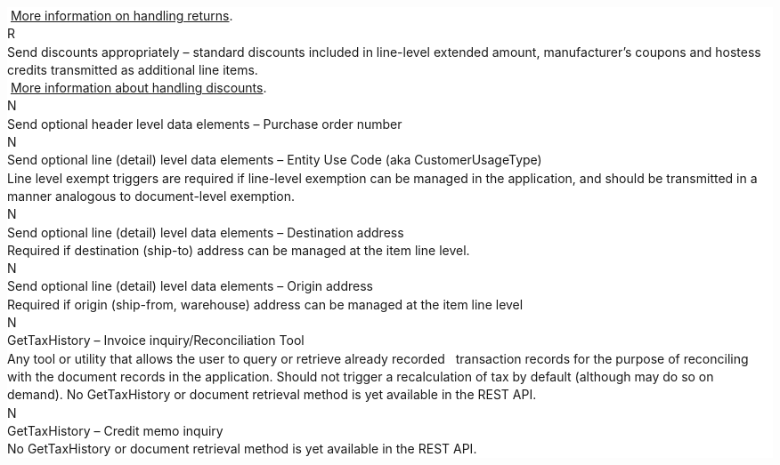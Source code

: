 <div class="col-xs-8"> <a title="More information on handling returns" href="/avatax/handling-return-invoices" target="_blank">More information on handling returns</a>.</div>
</div>
<div class="row">
<div class="col-xs-1">R</div>
<div class="col-xs-3">Send discounts appropriately – standard discounts included in line-level extended amount, manufacturer’s coupons and hostess credits transmitted as additional line items.</div>
<div class="col-xs-8"> <a title="More information about handling discounts." href="https://community.avalara.com/avalara/topics/how_are_discounts_handled" target="_blank">More information about handling discounts</a>.</div>
</div>
<div class="row">
<div class="col-xs-1">N</div>
<div class="col-xs-3">Send optional header level data elements – Purchase order number</div>
<div class="col-xs-8"></div>
</div>
<div class="row">
<div class="col-xs-1">N</div>
<div class="col-xs-3">Send optional line (detail) level data elements – Entity Use Code (aka CustomerUsageType)</div>
<div class="col-xs-8">Line level exempt triggers are required if line-level exemption can be managed in the application, and should be transmitted in a manner analogous to document-level exemption.</div>
</div>
<div class="row">
<div class="col-xs-1">N</div>
<div class="col-xs-3">Send optional line (detail) level data elements – Destination address</div>
<div class="col-xs-8">Required if destination (ship-to) address can be managed at the item line level.</div>
</div>
<div class="row">
<div class="col-xs-1">N</div>
<div class="col-xs-3">Send optional line (detail) level data elements – Origin address</div>
<div class="col-xs-8">Required if origin (ship-from, warehouse) address can be managed at the item line level</div>
</div>
<div class="row">
<div class="col-xs-1">N</div>
<div class="col-xs-3">GetTaxHistory – Invoice inquiry/Reconciliation Tool</div>
<div class="col-xs-8">Any tool or utility that allows the user to query or retrieve already recorded   transaction records for the purpose of reconciling with the document records in the application. Should not trigger a recalculation of tax by default (although may do so on demand). No GetTaxHistory or document retrieval method is yet available in the REST API.</div>
</div>
<div class="row">
<div class="col-xs-1">N</div>
<div class="col-xs-3">GetTaxHistory – Credit memo inquiry</div>
<div class="col-xs-8">No GetTaxHistory or document retrieval method is yet available in the REST API.</div>
</div>

